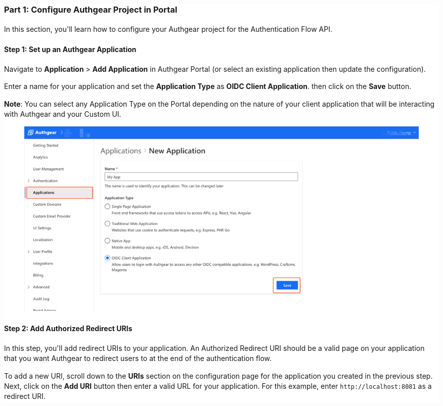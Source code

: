 ### Part 1: Configure Authgear Project in Portal

In this section, you'll learn how to configure your Authgear project for the Authentication Flow API.

#### Step 1: Set up an Authgear Application

Navigate to **Application** > **Add Application** in Authgear Portal (or select an existing application then update the configuration).

Enter a name for your application and set the **Application Type** as **OIDC Client Application**. then click on the **Save** button.

**Note**: You can select any Application Type on the Portal depending on the nature of your client application that will be interacting with Authgear and your Custom UI.

<figure><img src="../../.gitbook/assets/authgear-app-config-oidc.png" alt=""><figcaption></figcaption></figure>

#### Step 2: Add Authorized Redirect URIs

In this step, you'll add redirect URIs to your application. An Authorized Redirect URI should be a valid page on your application that you want Authgear to redirect users to at the end of the authentication flow.

To add a new URI, scroll down to the **URIs** section on the configuration page for the application you created in the previous step. Next, click on the **Add URI** button then enter a valid URL for your application. For this example, enter `http://localhost:8081` as a redirect URI.
